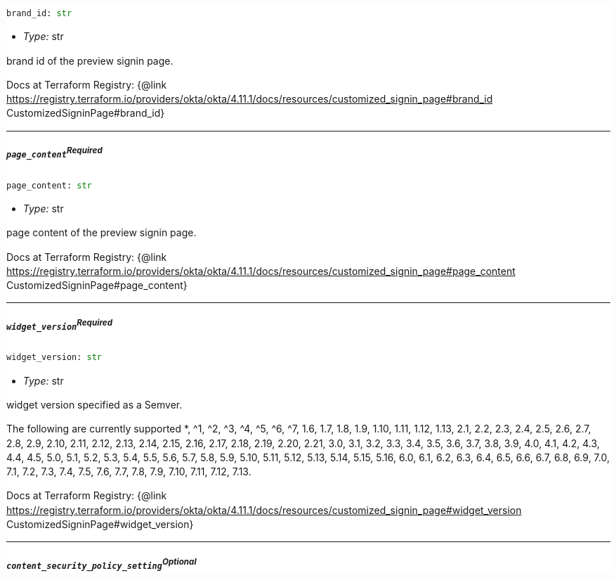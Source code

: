 ```python
brand_id: str
```

- *Type:* str

brand id of the preview signin page.

Docs at Terraform Registry: {@link https://registry.terraform.io/providers/okta/okta/4.11.1/docs/resources/customized_signin_page#brand_id CustomizedSigninPage#brand_id}

---

##### `page_content`<sup>Required</sup> <a name="page_content" id="@cdktf/provider-okta.customizedSigninPage.CustomizedSigninPageConfig.property.pageContent"></a>

```python
page_content: str
```

- *Type:* str

page content of the preview signin page.

Docs at Terraform Registry: {@link https://registry.terraform.io/providers/okta/okta/4.11.1/docs/resources/customized_signin_page#page_content CustomizedSigninPage#page_content}

---

##### `widget_version`<sup>Required</sup> <a name="widget_version" id="@cdktf/provider-okta.customizedSigninPage.CustomizedSigninPageConfig.property.widgetVersion"></a>

```python
widget_version: str
```

- *Type:* str

widget version specified as a Semver.

The following are currently supported
*, ^1, ^2, ^3, ^4, ^5, ^6, ^7, 1.6, 1.7, 1.8, 1.9, 1.10, 1.11, 1.12, 1.13, 2.1, 2.2, 2.3, 2.4,
2.5, 2.6, 2.7, 2.8, 2.9, 2.10, 2.11, 2.12, 2.13, 2.14, 2.15, 2.16, 2.17, 2.18, 2.19, 2.20, 2.21,
3.0, 3.1, 3.2, 3.3, 3.4, 3.5, 3.6, 3.7, 3.8, 3.9, 4.0, 4.1, 4.2, 4.3, 4.4, 4.5, 5.0, 5.1, 5.2, 5.3,
5.4, 5.5, 5.6, 5.7, 5.8, 5.9, 5.10, 5.11, 5.12, 5.13, 5.14, 5.15, 5.16, 6.0, 6.1, 6.2, 6.3, 6.4, 6.5,
6.6, 6.7, 6.8, 6.9, 7.0, 7.1, 7.2, 7.3, 7.4, 7.5, 7.6, 7.7, 7.8, 7.9, 7.10, 7.11, 7.12, 7.13.

Docs at Terraform Registry: {@link https://registry.terraform.io/providers/okta/okta/4.11.1/docs/resources/customized_signin_page#widget_version CustomizedSigninPage#widget_version}

---

##### `content_security_policy_setting`<sup>Optional</sup> <a name="content_security_policy_setting" id="@cdktf/provider-okta.customizedSigninPage.CustomizedSigninPageConfig.property.contentSecurityPolicySetting"></a>
